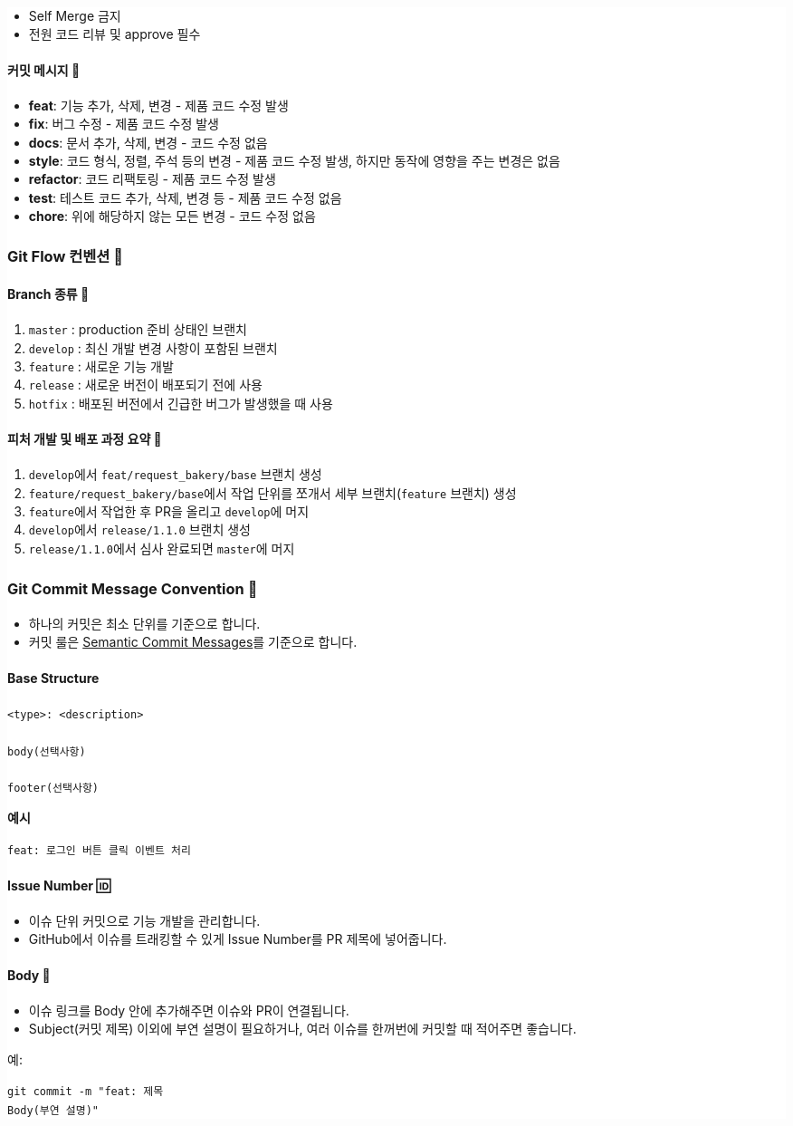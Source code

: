 - Self Merge 금지
- 전원 코드 리뷰 및 approve 필수

#### 커밋 메시지 📝

- **feat**: 기능 추가, 삭제, 변경 - 제품 코드 수정 발생
- **fix**: 버그 수정 - 제품 코드 수정 발생
- **docs**: 문서 추가, 삭제, 변경 - 코드 수정 없음
- **style**: 코드 형식, 정렬, 주석 등의 변경 - 제품 코드 수정 발생, 하지만 동작에 영향을 주는 변경은 없음
- **refactor**: 코드 리팩토링 - 제품 코드 수정 발생
- **test**: 테스트 코드 추가, 삭제, 변경 등 - 제품 코드 수정 없음
- **chore**: 위에 해당하지 않는 모든 변경 - 코드 수정 없음

### Git Flow 컨벤션 🌲

#### Branch 종류 🌿

1. `master` : production 준비 상태인 브랜치
2. `develop` : 최신 개발 변경 사항이 포함된 브랜치
3. `feature` : 새로운 기능 개발
4. `release` : 새로운 버전이 배포되기 전에 사용
5. `hotfix` : 배포된 버전에서 긴급한 버그가 발생했을 때 사용

#### 피처 개발 및 배포 과정 요약 🔄

1. `develop`에서 `feat/request_bakery/base` 브랜치 생성
2. `feature/request_bakery/base`에서 작업 단위를 쪼개서 세부 브랜치(`feature` 브랜치) 생성
3. `feature`에서 작업한 후 PR을 올리고 `develop`에 머지
4. `develop`에서 `release/1.1.0` 브랜치 생성
5. `release/1.1.0`에서 심사 완료되면 `master`에 머지

### Git Commit Message Convention 📝

- 하나의 커밋은 최소 단위를 기준으로 합니다.
- 커밋 룰은 [Semantic Commit Messages](https://www.conventionalcommits.org/en/v1.0.0/)를 기준으로 합니다.

#### Base Structure

```
<type>: <description>

body(선택사항)

footer(선택사항)
```

**예시**

```
feat: 로그인 버튼 클릭 이벤트 처리
```

#### Issue Number 🆔

- 이슈 단위 커밋으로 기능 개발을 관리합니다.
- GitHub에서 이슈를 트래킹할 수 있게 Issue Number를 PR 제목에 넣어줍니다.

#### Body 📝

- 이슈 링크를 Body 안에 추가해주면 이슈와 PR이 연결됩니다.
- Subject(커밋 제목) 이외에 부연 설명이 필요하거나, 여러 이슈를 한꺼번에 커밋할 때 적어주면 좋습니다.

예:

```
git commit -m "feat: 제목
Body(부연 설명)"
```